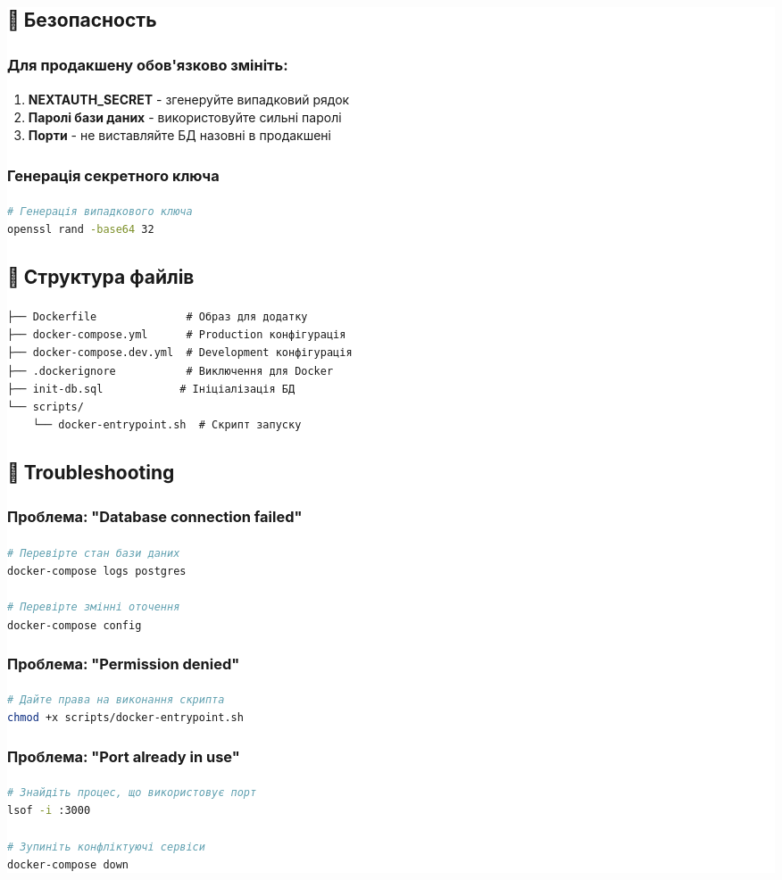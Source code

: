 ## 🔐 Безопасность

### Для продакшену обов'язково змініть:

1. **NEXTAUTH_SECRET** - згенеруйте випадковий рядок
2. **Паролі бази даних** - використовуйте сильні паролі
3. **Порти** - не виставляйте БД назовні в продакшені

### Генерація секретного ключа

```bash
# Генерація випадкового ключа
openssl rand -base64 32
```

## 📝 Структура файлів

```
├── Dockerfile              # Образ для додатку
├── docker-compose.yml      # Production конфігурація
├── docker-compose.dev.yml  # Development конфігурація
├── .dockerignore           # Виключення для Docker
├── init-db.sql            # Ініціалізація БД
└── scripts/
    └── docker-entrypoint.sh  # Скрипт запуску
```

## 🐛 Troubleshooting

### Проблема: "Database connection failed"

```bash
# Перевірте стан бази даних
docker-compose logs postgres

# Перевірте змінні оточення
docker-compose config
```

### Проблема: "Permission denied"

```bash
# Дайте права на виконання скрипта
chmod +x scripts/docker-entrypoint.sh
```

### Проблема: "Port already in use"

```bash
# Знайдіть процес, що використовує порт
lsof -i :3000

# Зупиніть конфліктуючі сервіси
docker-compose down
```
